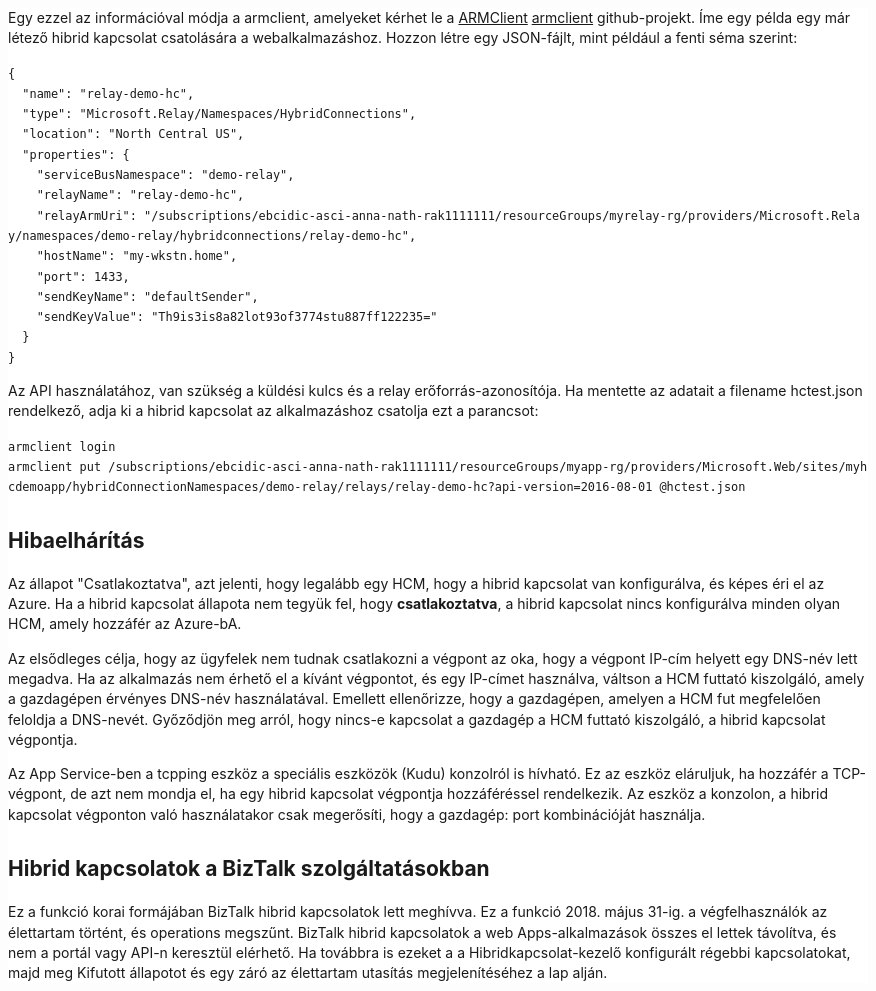 Egy ezzel az információval módja a armclient, amelyeket kérhet le a [ARMClient] [ armclient] github-projekt. Íme egy példa egy már létező hibrid kapcsolat csatolására a webalkalmazáshoz. Hozzon létre egy JSON-fájlt, mint például a fenti séma szerint:

    {
      "name": "relay-demo-hc",
      "type": "Microsoft.Relay/Namespaces/HybridConnections",
      "location": "North Central US",
      "properties": {
        "serviceBusNamespace": "demo-relay",
        "relayName": "relay-demo-hc",
        "relayArmUri": "/subscriptions/ebcidic-asci-anna-nath-rak1111111/resourceGroups/myrelay-rg/providers/Microsoft.Relay/namespaces/demo-relay/hybridconnections/relay-demo-hc",
        "hostName": "my-wkstn.home",
        "port": 1433,
        "sendKeyName": "defaultSender",
        "sendKeyValue": "Th9is3is8a82lot93of3774stu887ff122235="
      }
    }

Az API használatához, van szükség a küldési kulcs és a relay erőforrás-azonosítója. Ha mentette az adatait a filename hctest.json rendelkező, adja ki a hibrid kapcsolat az alkalmazáshoz csatolja ezt a parancsot: 

    armclient login
    armclient put /subscriptions/ebcidic-asci-anna-nath-rak1111111/resourceGroups/myapp-rg/providers/Microsoft.Web/sites/myhcdemoapp/hybridConnectionNamespaces/demo-relay/relays/relay-demo-hc?api-version=2016-08-01 @hctest.json

## <a name="troubleshooting"></a>Hibaelhárítás ##

Az állapot "Csatlakoztatva", azt jelenti, hogy legalább egy HCM, hogy a hibrid kapcsolat van konfigurálva, és képes éri el az Azure. Ha a hibrid kapcsolat állapota nem tegyük fel, hogy **csatlakoztatva**, a hibrid kapcsolat nincs konfigurálva minden olyan HCM, amely hozzáfér az Azure-bA.

Az elsődleges célja, hogy az ügyfelek nem tudnak csatlakozni a végpont az oka, hogy a végpont IP-cím helyett egy DNS-név lett megadva. Ha az alkalmazás nem érhető el a kívánt végpontot, és egy IP-címet használva, váltson a HCM futtató kiszolgáló, amely a gazdagépen érvényes DNS-név használatával. Emellett ellenőrizze, hogy a gazdagépen, amelyen a HCM fut megfelelően feloldja a DNS-nevét. Győződjön meg arról, hogy nincs-e kapcsolat a gazdagép a HCM futtató kiszolgáló, a hibrid kapcsolat végpontja.  

Az App Service-ben a tcpping eszköz a speciális eszközök (Kudu) konzolról is hívható. Ez az eszköz eláruljuk, ha hozzáfér a TCP-végpont, de azt nem mondja el, ha egy hibrid kapcsolat végpontja hozzáféréssel rendelkezik. Az eszköz a konzolon, a hibrid kapcsolat végponton való használatakor csak megerősíti, hogy a gazdagép: port kombinációját használja.  

## <a name="biztalk-hybrid-connections"></a>Hibrid kapcsolatok a BizTalk szolgáltatásokban ##

Ez a funkció korai formájában BizTalk hibrid kapcsolatok lett meghívva. Ez a funkció 2018. május 31-ig. a végfelhasználók az élettartam történt, és operations megszűnt. BizTalk hibrid kapcsolatok a web Apps-alkalmazások összes el lettek távolítva, és nem a portál vagy API-n keresztül elérhető. Ha továbbra is ezeket a a Hibridkapcsolat-kezelő konfigurált régebbi kapcsolatokat, majd meg Kifutott állapotot és egy záró az élettartam utasítás megjelenítéséhez a lap alján.


[1]: ./media/app-service-hybrid-connections/hybridconn-connectiondiagram.png
[2]: ./media/app-service-hybrid-connections/hybridconn-portal.png
[3]: ./media/app-service-hybrid-connections/hybridconn-addhc.png
[4]: ./media/app-service-hybrid-connections/hybridconn-createhc.png
[5]: ./media/app-service-hybrid-connections/hybridconn-properties.png
[6]: ./media/app-service-hybrid-connections/hybridconn-aspproperties.png
[7]: ./media/app-service-hybrid-connections/hybridconn-hcm.png
[8]: ./media/app-service-hybrid-connections/hybridconn-hcmadd.png
[9]: ./media/app-service-hybrid-connections/hybridconn-hcmadded.png
[10]: ./media/app-service-hybrid-connections/hybridconn-hcmdetails.png
[11]: ./media/app-service-hybrid-connections/hybridconn-manual.png
[12]: ./media/app-service-hybrid-connections/hybridconn-bt.png
[HCService]: http://docs.microsoft.com/azure/service-bus-relay/relay-hybrid-connections-protocol/
[portal]: http://portal.azure.com/
[oldhc]: http://docs.microsoft.com/azure/biztalk-services/integration-hybrid-connection-overview/
[sbpricing]: http://azure.microsoft.com/pricing/details/service-bus/
[armclient]: https://github.com/projectkudu/ARMClient/